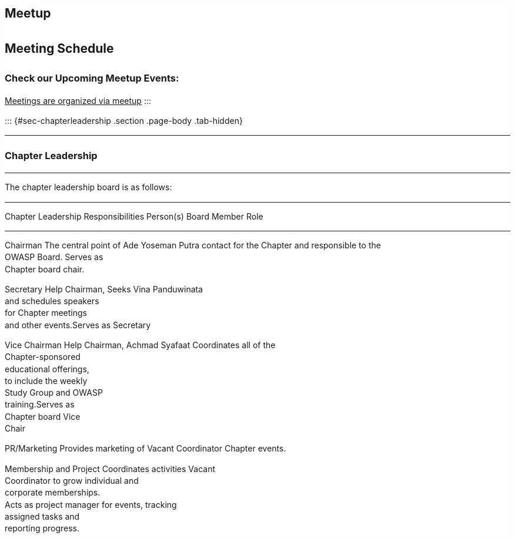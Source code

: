 ## Meetup

## Meeting Schedule

### Check our Upcoming Meetup Events:

[Meetings are organized via
meetup](https://www.meetup.com/OWASP-Jakarta-Chapter/)
:::

::: {#sec-chapterleadership .section .page-body .tab-hidden}

------------------------------------------------------------------------

### Chapter Leadership

------------------------------------------------------------------------

The chapter leadership board is as follows:

  -----------------------------------------------------------------------
  Chapter Leadership      Responsibilities        Person(s)
  Board Member Role                               
  ----------------------- ----------------------- -----------------------
  Chairman                The central point of    Ade Yoseman Putra
                          contact for the Chapter 
                          and responsible to the  
                          OWASP Board. Serves as  
                          Chapter board chair.    

  Secretary               Help Chairman, Seeks    Vina Panduwinata\
                          and schedules speakers  
                          for Chapter meetings    
                          and other events.Serves 
                          as Secretary            

  Vice Chairman           Help Chairman,          Achmad Syafaat
                          Coordinates all of the  
                          Chapter-sponsored       
                          educational offerings,  
                          to include the weekly   
                          Study Group and OWASP   
                          training.Serves as      
                          Chapter board Vice      
                          Chair                   

  PR/Marketing            Provides marketing of   Vacant
  Coordinator             Chapter events.         

  Membership and Project  Coordinates activities  Vacant\
  Coordinator             to grow individual and  
                          corporate memberships.  
                          Acts as project manager 
                          for events, tracking    
                          assigned tasks and      
                          reporting progress.     
